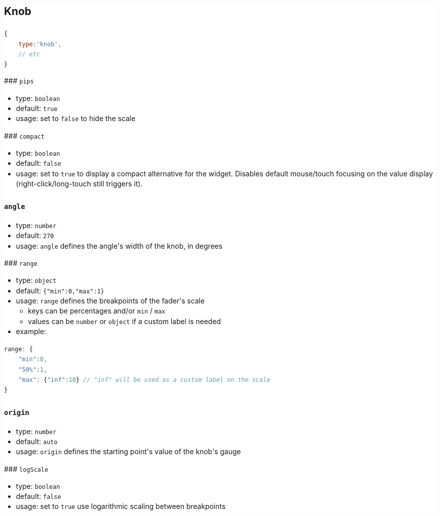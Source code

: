 

## Knob

```js
{
    type:'knob',
    // etc
}
```


### `pips`
- type: `boolean`
- default: `true`
- usage: set to `false` to hide the scale

### `compact`
- type: `boolean`
- default: `false`
- usage: set to `true` to display a compact alternative for the widget. Disables default mouse/touch focusing on the value display (right-click/long-touch still triggers it).

### `angle`
- type: `number`
- default: `270`
- usage: `angle` defines the angle's width of the knob, in degrees

### `range`
- type: `object`
- default: `{"min":0,"max":1}`
- usage: `range` defines the breakpoints of the fader's scale
    - keys can be percentages and/or `min` / `max`
    - values can be `number` or `object` if a custom label is needed
- example:
```js
range: {
    "min":0,
    "50%":1,        
    "max": {"inf":10} // "inf" will be used as a custom label on the scale
}
```

### `origin`
- type: `number`
- default: `auto`
- usage: `origin` defines the starting point's value of the knob's gauge

### `logScale`
- type: `boolean`
- default: `false`
- usage: set to `true` use logarithmic scaling between breakpoints
